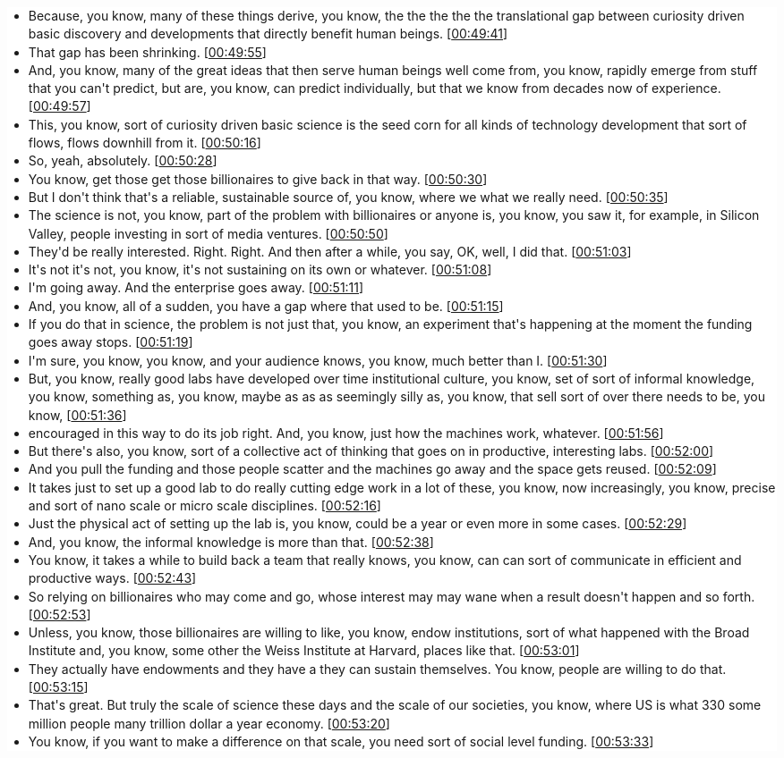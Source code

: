 *  Because, you know, many of these things derive, you know, the the the the the translational gap between curiosity driven basic discovery and developments that directly benefit human beings. [[00:49:41](https://www.youtube.com/watch?v=3GXMZGufByU&t=2981.0s)]
*  That gap has been shrinking. [[00:49:55](https://www.youtube.com/watch?v=3GXMZGufByU&t=2995.0s)]
*  And, you know, many of the great ideas that then serve human beings well come from, you know, rapidly emerge from stuff that you can't predict, but are, you know, can predict individually, but that we know from decades now of experience. [[00:49:57](https://www.youtube.com/watch?v=3GXMZGufByU&t=2997.0s)]
*  This, you know, sort of curiosity driven basic science is the seed corn for all kinds of technology development that sort of flows, flows downhill from it. [[00:50:16](https://www.youtube.com/watch?v=3GXMZGufByU&t=3016.0s)]
*  So, yeah, absolutely. [[00:50:28](https://www.youtube.com/watch?v=3GXMZGufByU&t=3028.0s)]
*  You know, get those get those billionaires to give back in that way. [[00:50:30](https://www.youtube.com/watch?v=3GXMZGufByU&t=3030.0s)]
*  But I don't think that's a reliable, sustainable source of, you know, where we what we really need. [[00:50:35](https://www.youtube.com/watch?v=3GXMZGufByU&t=3035.0s)]
*  The science is not, you know, part of the problem with billionaires or anyone is, you know, you saw it, for example, in Silicon Valley, people investing in sort of media ventures. [[00:50:50](https://www.youtube.com/watch?v=3GXMZGufByU&t=3050.0s)]
*  They'd be really interested. Right. Right. And then after a while, you say, OK, well, I did that. [[00:51:03](https://www.youtube.com/watch?v=3GXMZGufByU&t=3063.0s)]
*  It's not it's not, you know, it's not sustaining on its own or whatever. [[00:51:08](https://www.youtube.com/watch?v=3GXMZGufByU&t=3068.0s)]
*  I'm going away. And the enterprise goes away. [[00:51:11](https://www.youtube.com/watch?v=3GXMZGufByU&t=3071.0s)]
*  And, you know, all of a sudden, you have a gap where that used to be. [[00:51:15](https://www.youtube.com/watch?v=3GXMZGufByU&t=3075.0s)]
*  If you do that in science, the problem is not just that, you know, an experiment that's happening at the moment the funding goes away stops. [[00:51:19](https://www.youtube.com/watch?v=3GXMZGufByU&t=3079.0s)]
*  I'm sure, you know, you know, and your audience knows, you know, much better than I. [[00:51:30](https://www.youtube.com/watch?v=3GXMZGufByU&t=3090.0s)]
*  But, you know, really good labs have developed over time institutional culture, you know, set of sort of informal knowledge, you know, something as, you know, maybe as as as seemingly silly as, you know, that sell sort of over there needs to be, you know, [[00:51:36](https://www.youtube.com/watch?v=3GXMZGufByU&t=3096.0s)]
*  encouraged in this way to do its job right. And, you know, just how the machines work, whatever. [[00:51:56](https://www.youtube.com/watch?v=3GXMZGufByU&t=3116.0s)]
*  But there's also, you know, sort of a collective act of thinking that goes on in productive, interesting labs. [[00:52:00](https://www.youtube.com/watch?v=3GXMZGufByU&t=3120.0s)]
*  And you pull the funding and those people scatter and the machines go away and the space gets reused. [[00:52:09](https://www.youtube.com/watch?v=3GXMZGufByU&t=3129.0s)]
*  It takes just to set up a good lab to do really cutting edge work in a lot of these, you know, now increasingly, you know, precise and sort of nano scale or micro scale disciplines. [[00:52:16](https://www.youtube.com/watch?v=3GXMZGufByU&t=3136.0s)]
*  Just the physical act of setting up the lab is, you know, could be a year or even more in some cases. [[00:52:29](https://www.youtube.com/watch?v=3GXMZGufByU&t=3149.0s)]
*  And, you know, the informal knowledge is more than that. [[00:52:38](https://www.youtube.com/watch?v=3GXMZGufByU&t=3158.0s)]
*  You know, it takes a while to build back a team that really knows, you know, can can sort of communicate in efficient and productive ways. [[00:52:43](https://www.youtube.com/watch?v=3GXMZGufByU&t=3163.0s)]
*  So relying on billionaires who may come and go, whose interest may may wane when a result doesn't happen and so forth. [[00:52:53](https://www.youtube.com/watch?v=3GXMZGufByU&t=3173.0s)]
*  Unless, you know, those billionaires are willing to like, you know, endow institutions, sort of what happened with the Broad Institute and, you know, some other the Weiss Institute at Harvard, places like that. [[00:53:01](https://www.youtube.com/watch?v=3GXMZGufByU&t=3181.0s)]
*  They actually have endowments and they have a they can sustain themselves. You know, people are willing to do that. [[00:53:15](https://www.youtube.com/watch?v=3GXMZGufByU&t=3195.0s)]
*  That's great. But truly the scale of science these days and the scale of our societies, you know, where US is what 330 some million people many trillion dollar a year economy. [[00:53:20](https://www.youtube.com/watch?v=3GXMZGufByU&t=3200.0s)]
*  You know, if you want to make a difference on that scale, you need sort of social level funding. [[00:53:33](https://www.youtube.com/watch?v=3GXMZGufByU&t=3213.0s)]